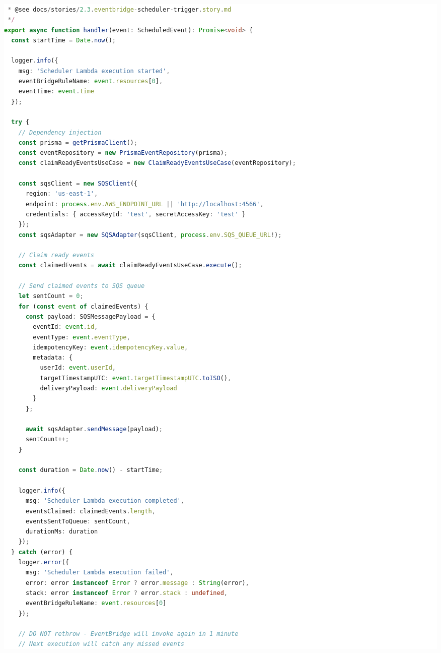 ```typescript
 * @see docs/stories/2.3.eventbridge-scheduler-trigger.story.md
 */
export async function handler(event: ScheduledEvent): Promise<void> {
  const startTime = Date.now();

  logger.info({
    msg: 'Scheduler Lambda execution started',
    eventBridgeRuleName: event.resources[0],
    eventTime: event.time
  });

  try {
    // Dependency injection
    const prisma = getPrismaClient();
    const eventRepository = new PrismaEventRepository(prisma);
    const claimReadyEventsUseCase = new ClaimReadyEventsUseCase(eventRepository);

    const sqsClient = new SQSClient({
      region: 'us-east-1',
      endpoint: process.env.AWS_ENDPOINT_URL || 'http://localhost:4566',
      credentials: { accessKeyId: 'test', secretAccessKey: 'test' }
    });
    const sqsAdapter = new SQSAdapter(sqsClient, process.env.SQS_QUEUE_URL!);

    // Claim ready events
    const claimedEvents = await claimReadyEventsUseCase.execute();

    // Send claimed events to SQS queue
    let sentCount = 0;
    for (const event of claimedEvents) {
      const payload: SQSMessagePayload = {
        eventId: event.id,
        eventType: event.eventType,
        idempotencyKey: event.idempotencyKey.value,
        metadata: {
          userId: event.userId,
          targetTimestampUTC: event.targetTimestampUTC.toISO(),
          deliveryPayload: event.deliveryPayload
        }
      };

      await sqsAdapter.sendMessage(payload);
      sentCount++;
    }

    const duration = Date.now() - startTime;

    logger.info({
      msg: 'Scheduler Lambda execution completed',
      eventsClaimed: claimedEvents.length,
      eventsSentToQueue: sentCount,
      durationMs: duration
    });
  } catch (error) {
    logger.error({
      msg: 'Scheduler Lambda execution failed',
      error: error instanceof Error ? error.message : String(error),
      stack: error instanceof Error ? error.stack : undefined,
      eventBridgeRuleName: event.resources[0]
    });

    // DO NOT rethrow - EventBridge will invoke again in 1 minute
    // Next execution will catch any missed events
```